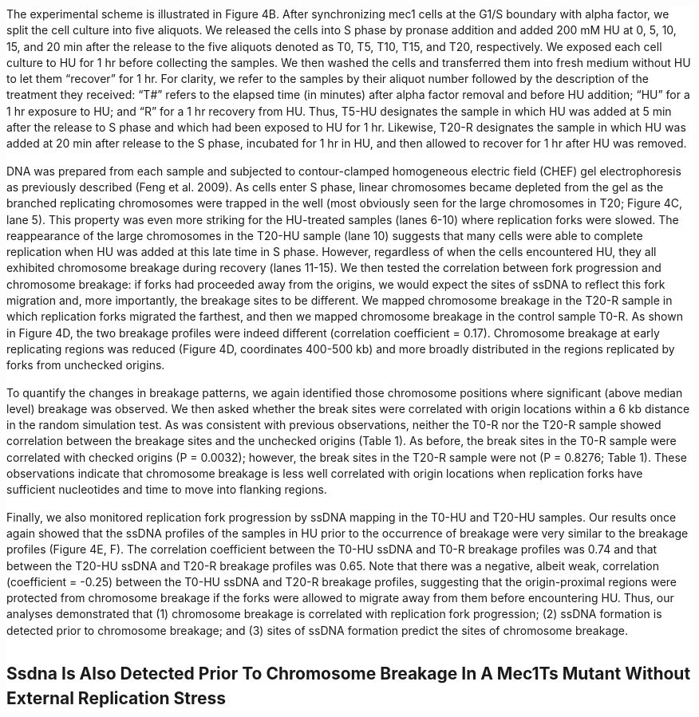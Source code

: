 The experimental scheme is illustrated in Figure 4B. After synchronizing mec1 cells at the G1/S boundary with alpha factor, we split the cell culture into five aliquots. We released the cells into S phase by pronase addition and added 200 mM HU at 0, 5, 10, 15, and 20 min after the release to the five aliquots denoted as T0, T5, T10, T15, and T20, respectively. We exposed each cell culture to HU for 1 hr before collecting the samples. We then washed the cells and transferred them into fresh medium without HU to let them “recover” for 1 hr. For clarity, we refer to the samples by their aliquot number followed by the description of the treatment they received: “T#” refers to the elapsed time (in minutes) after alpha factor removal and before HU addition; “HU” for a 1 hr exposure to HU; and “R” for a 1 hr recovery from HU. Thus, T5-HU designates the sample in which HU was added at 5 min after the release to S phase and which had been exposed to HU for 1 hr. Likewise, T20-R designates the sample in which HU was added at 20 min after release to the S phase, incubated for 1 hr in HU, and then allowed to recover for 1 hr after HU was removed.

DNA was prepared from each sample and subjected to contour-clamped homogeneous electric field (CHEF) gel electrophoresis as previously described (Feng et al. 2009). As cells enter S phase, linear chromosomes became depleted from the gel as the branched replicating chromosomes were trapped in the well (most obviously seen for the large chromosomes in T20; Figure 4C, lane 5). This property was even more striking for the HU-treated samples (lanes 6-10) where replication forks were slowed. The reappearance of the large chromosomes in the T20-HU sample (lane 10) suggests that many cells were able to complete replication when HU was added at this late time in S phase. However, regardless of when the cells encountered HU, they all exhibited chromosome breakage during recovery (lanes 11-15). We then tested the correlation between fork progression and chromosome breakage: if forks had proceeded away from the origins, we would expect the sites of ssDNA to reflect this fork migration and, more importantly, the breakage sites to be different. We mapped chromosome breakage in the T20-R sample in which replication forks migrated the farthest, and then we mapped chromosome breakage in the control sample T0-R. As shown in Figure 4D, the two breakage profiles were indeed different (correlation coefficient = 0.17). Chromosome breakage at early replicating regions was reduced (Figure 4D, coordinates 400-500 kb) and more broadly distributed in the regions replicated by forks from unchecked origins.

To quantify the changes in breakage patterns, we again identified those chromosome positions where significant (above median level) breakage was observed. We then asked whether the break sites were correlated with origin locations within a 6 kb distance in the random simulation test. As was consistent with previous observations, neither the T0-R nor the T20-R sample showed correlation between the breakage sites and the unchecked origins (Table 1). As before, the break sites in the T0-R sample were correlated with checked origins (P = 0.0032); however, the break sites in the T20-R sample were not (P = 0.8276; Table 1). These observations indicate that chromosome breakage is less well correlated with origin locations when replication forks have sufficient nucleotides and time to move into flanking regions.

Finally, we also monitored replication fork progression by ssDNA mapping in the T0-HU and T20-HU samples. Our results once again showed that the ssDNA profiles of the samples in HU prior to the occurrence of breakage were very similar to the breakage profiles (Figure 4E, F). The correlation coefficient between the T0-HU ssDNA and T0-R breakage profiles was 0.74 and that between the T20-HU ssDNA and T20-R breakage profiles was 0.65. Note that there was a negative, albeit weak, correlation (coefficient = -0.25) between the T0-HU ssDNA and T20-R breakage profiles, suggesting that the origin-proximal regions were protected from chromosome breakage if the forks were allowed to migrate away from them before encountering HU. Thus, our analyses demonstrated that (1) chromosome breakage is correlated with replication fork progression; (2) ssDNA formation is detected prior to chromosome breakage; and (3) sites of ssDNA formation predict the sites of chromosome breakage.

## Ssdna Is Also Detected Prior To Chromosome Breakage In A Mec1Ts Mutant Without External Replication Stress
